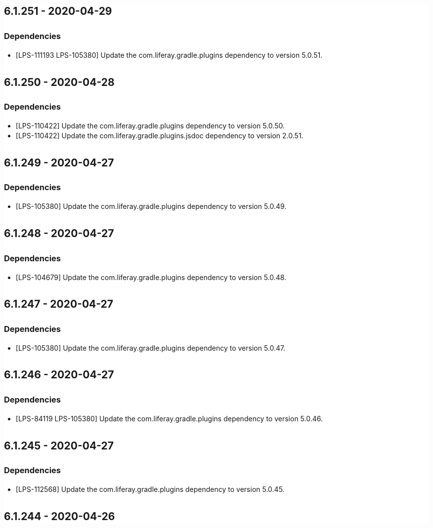 ## 6.1.251 - 2020-04-29

### Dependencies
- [LPS-111193 LPS-105380] Update the com.liferay.gradle.plugins dependency to
version 5.0.51.

## 6.1.250 - 2020-04-28

### Dependencies
- [LPS-110422] Update the com.liferay.gradle.plugins dependency to version
5.0.50.
- [LPS-110422] Update the com.liferay.gradle.plugins.jsdoc dependency to version
2.0.51.

## 6.1.249 - 2020-04-27

### Dependencies
- [LPS-105380] Update the com.liferay.gradle.plugins dependency to version
5.0.49.

## 6.1.248 - 2020-04-27

### Dependencies
- [LPS-104679] Update the com.liferay.gradle.plugins dependency to version
5.0.48.

## 6.1.247 - 2020-04-27

### Dependencies
- [LPS-105380] Update the com.liferay.gradle.plugins dependency to version
5.0.47.

## 6.1.246 - 2020-04-27

### Dependencies
- [LPS-84119 LPS-105380] Update the com.liferay.gradle.plugins dependency to
version 5.0.46.

## 6.1.245 - 2020-04-27

### Dependencies
- [LPS-112568] Update the com.liferay.gradle.plugins dependency to version
5.0.45.

## 6.1.244 - 2020-04-26
